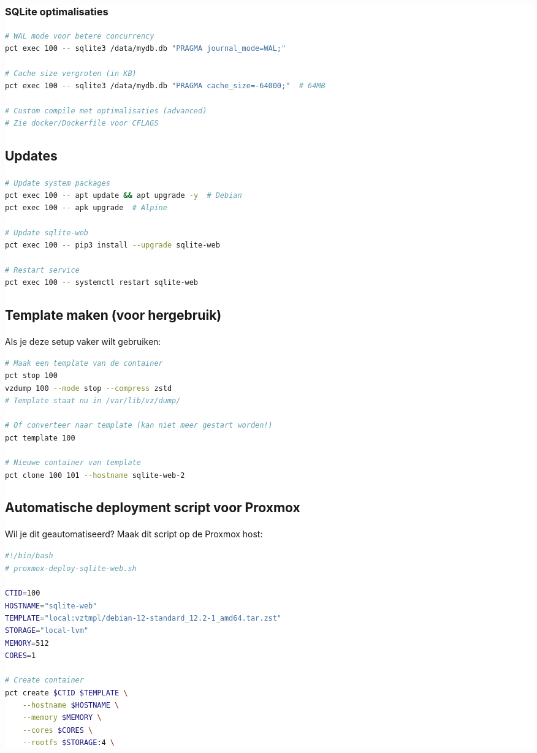 ### SQLite optimalisaties

```bash
# WAL mode voor betere concurrency
pct exec 100 -- sqlite3 /data/mydb.db "PRAGMA journal_mode=WAL;"

# Cache size vergroten (in KB)
pct exec 100 -- sqlite3 /data/mydb.db "PRAGMA cache_size=-64000;"  # 64MB

# Custom compile met optimalisaties (advanced)
# Zie docker/Dockerfile voor CFLAGS
```

## Updates

```bash
# Update system packages
pct exec 100 -- apt update && apt upgrade -y  # Debian
pct exec 100 -- apk upgrade  # Alpine

# Update sqlite-web
pct exec 100 -- pip3 install --upgrade sqlite-web

# Restart service
pct exec 100 -- systemctl restart sqlite-web
```

## Template maken (voor hergebruik)

Als je deze setup vaker wilt gebruiken:

```bash
# Maak een template van de container
pct stop 100
vzdump 100 --mode stop --compress zstd
# Template staat nu in /var/lib/vz/dump/

# Of converteer naar template (kan niet meer gestart worden!)
pct template 100

# Nieuwe container van template
pct clone 100 101 --hostname sqlite-web-2
```

## Automatische deployment script voor Proxmox

Wil je dit geautomatiseerd? Maak dit script op de Proxmox host:

```bash
#!/bin/bash
# proxmox-deploy-sqlite-web.sh

CTID=100
HOSTNAME="sqlite-web"
TEMPLATE="local:vztmpl/debian-12-standard_12.2-1_amd64.tar.zst"
STORAGE="local-lvm"
MEMORY=512
CORES=1

# Create container
pct create $CTID $TEMPLATE \
    --hostname $HOSTNAME \
    --memory $MEMORY \
    --cores $CORES \
    --rootfs $STORAGE:4 \
```